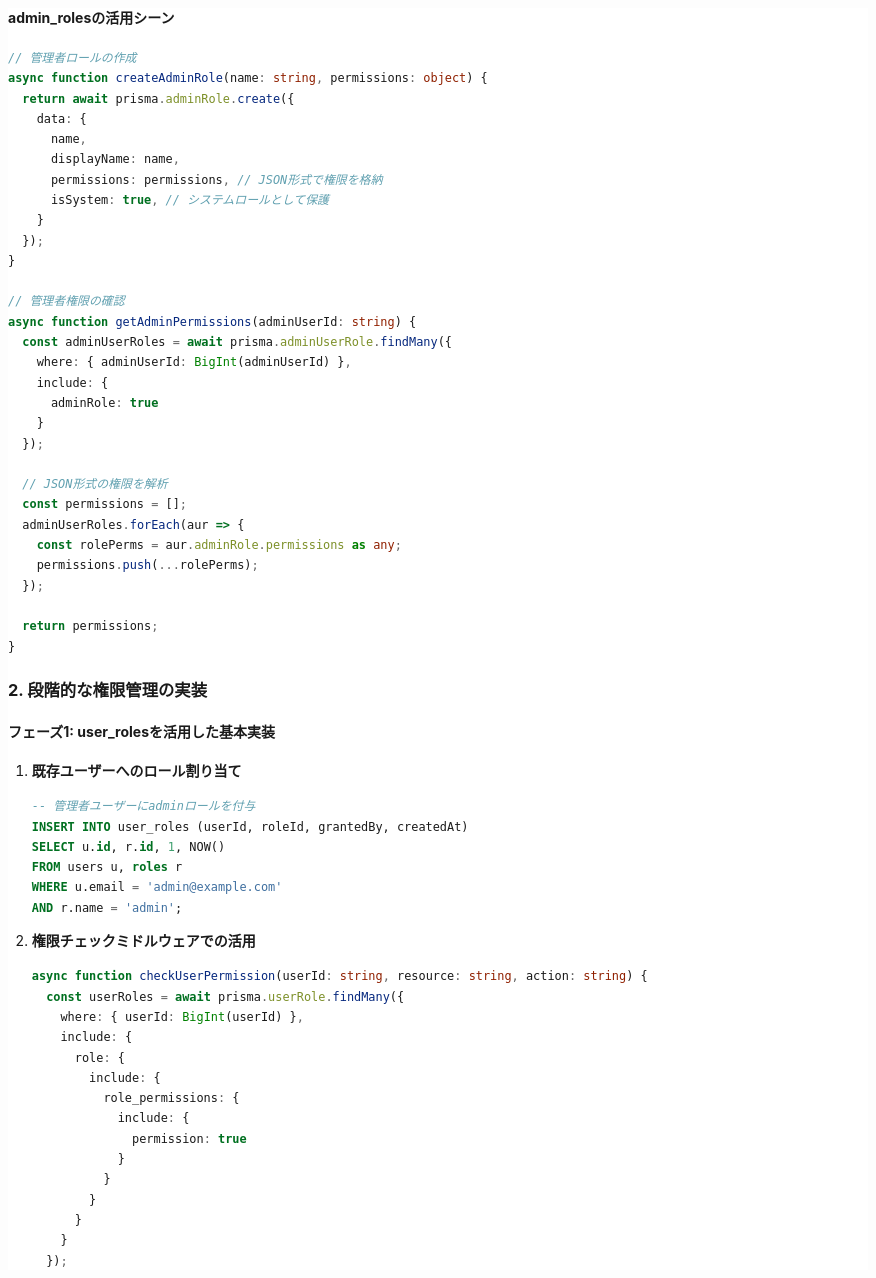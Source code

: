 #### admin_rolesの活用シーン
```typescript
// 管理者ロールの作成
async function createAdminRole(name: string, permissions: object) {
  return await prisma.adminRole.create({
    data: {
      name,
      displayName: name,
      permissions: permissions, // JSON形式で権限を格納
      isSystem: true, // システムロールとして保護
    }
  });
}

// 管理者権限の確認
async function getAdminPermissions(adminUserId: string) {
  const adminUserRoles = await prisma.adminUserRole.findMany({
    where: { adminUserId: BigInt(adminUserId) },
    include: {
      adminRole: true
    }
  });
  
  // JSON形式の権限を解析
  const permissions = [];
  adminUserRoles.forEach(aur => {
    const rolePerms = aur.adminRole.permissions as any;
    permissions.push(...rolePerms);
  });
  
  return permissions;
}
```

### 2. 段階的な権限管理の実装

#### フェーズ1: user_rolesを活用した基本実装
1. **既存ユーザーへのロール割り当て**
   ```sql
   -- 管理者ユーザーにadminロールを付与
   INSERT INTO user_roles (userId, roleId, grantedBy, createdAt)
   SELECT u.id, r.id, 1, NOW()
   FROM users u, roles r
   WHERE u.email = 'admin@example.com'
   AND r.name = 'admin';
   ```

2. **権限チェックミドルウェアでの活用**
   ```typescript
   async function checkUserPermission(userId: string, resource: string, action: string) {
     const userRoles = await prisma.userRole.findMany({
       where: { userId: BigInt(userId) },
       include: {
         role: {
           include: {
             role_permissions: {
               include: {
                 permission: true
               }
             }
           }
         }
       }
     });
   ```